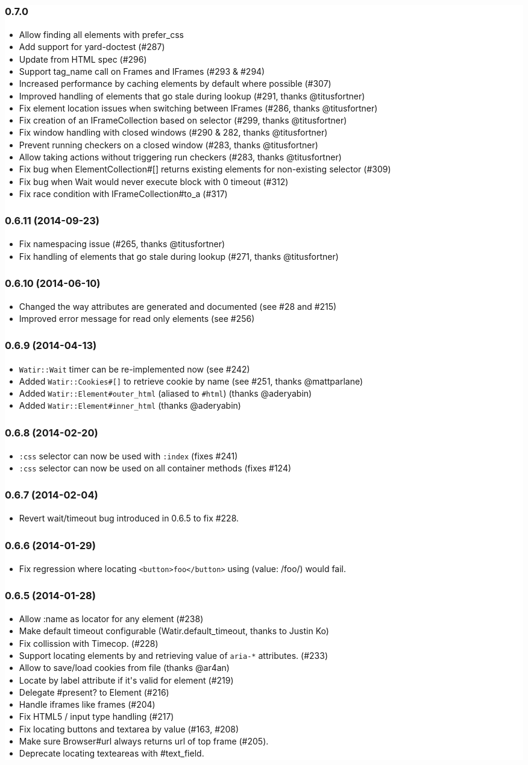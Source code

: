 ### 0.7.0

* Allow finding all elements with prefer_css
* Add support for yard-doctest (#287)
* Update from HTML spec (#296)
* Support tag_name call on Frames and IFrames (#293 & #294)
* Increased performance by caching elements by default where possible (#307)
* Improved handling of elements that go stale during lookup (#291, thanks @titusfortner)
* Fix element location issues when switching between IFrames (#286, thanks @titusfortner)
* Fix creation of an IFrameCollection based on selector (#299, thanks @titusfortner)
* Fix window handling with closed windows (#290 & 282, thanks @titusfortner)
* Prevent running checkers on a closed window (#283, thanks @titusfortner)
* Allow taking actions without triggering run checkers (#283, thanks @titusfortner)
* Fix bug when ElementCollection#[] returns existing elements for non-existing selector (#309)
* Fix bug when Wait would never execute block with 0 timeout (#312)
* Fix race condition with IFrameCollection#to_a (#317)

### 0.6.11 (2014-09-23)

* Fix namespacing issue (#265, thanks @titusfortner)
* Fix handling of elements that go stale during lookup (#271, thanks @titusfortner)

### 0.6.10 (2014-06-10)

* Changed the way attributes are generated and documented (see #28 and #215)
* Improved error message for read only elements (see #256)

### 0.6.9 (2014-04-13)

* `Watir::Wait` timer can be re-implemented now (see #242)
* Added `Watir::Cookies#[]` to retrieve cookie by name (see #251, thanks @mattparlane)
* Added `Watir::Element#outer_html` (aliased to `#html`) (thanks @aderyabin)
* Added `Watir::Element#inner_html` (thanks @aderyabin)

### 0.6.8 (2014-02-20)

* `:css` selector can now be used with `:index` (fixes #241)
* `:css` selector can now be used on all container methods (fixes #124)

### 0.6.7 (2014-02-04)

* Revert wait/timeout bug introduced in 0.6.5 to fix #228.

### 0.6.6 (2014-01-29)

* Fix regression where locating `<button>foo</button>` using (value: /foo/) would fail.

### 0.6.5 (2014-01-28)

* Allow :name as locator for any element (#238)
* Make default timeout configurable (Watir.default_timeout, thanks to Justin Ko)
* Fix collission with Timecop. (#228)
* Support locating elements by and retrieving value of `aria-*` attributes. (#233)
* Allow to save/load cookies from file (thanks @ar4an)
* Locate by label attribute if it's valid for element (#219)
* Delegate #present? to Element (#216)
* Handle iframes like frames (#204)
* Fix HTML5 / input type handling (#217)
* Fix locating buttons and textarea by value (#163, #208)
* Make sure Browser#url always returns url of top frame (#205).
* Deprecate locating texteareas with #text_field.
